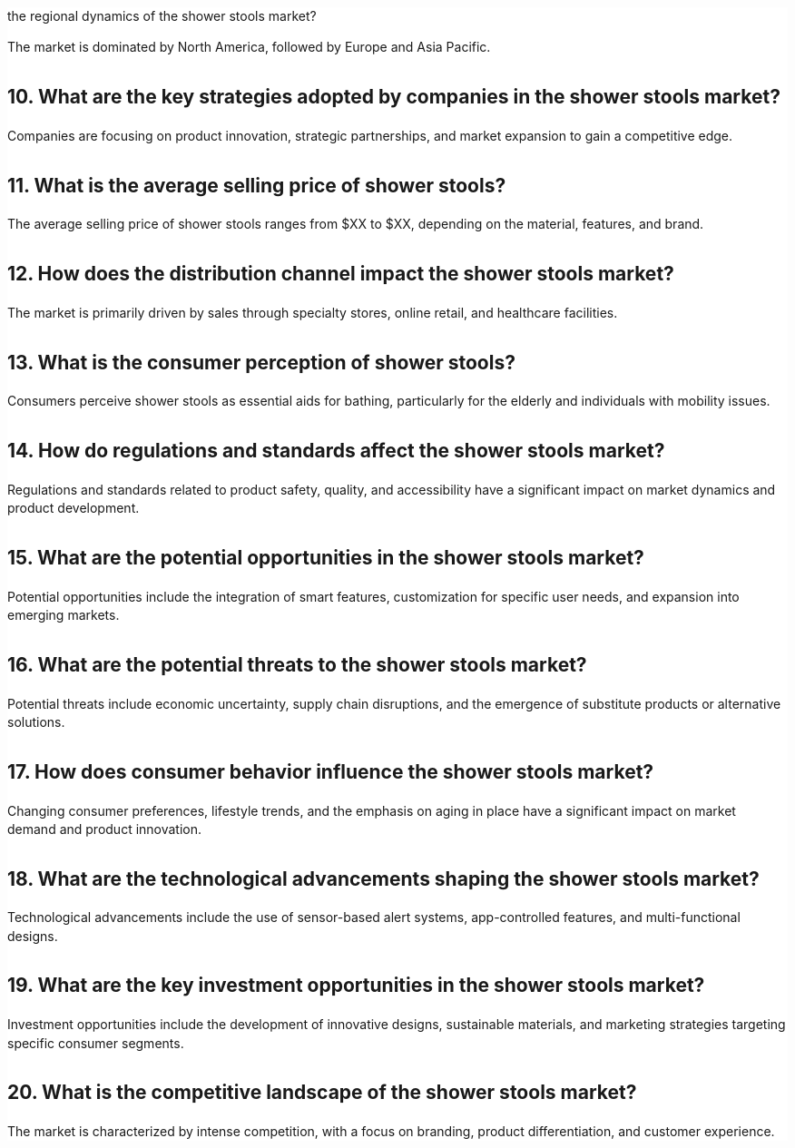 the regional dynamics of the shower stools market?</h2><p>The market is dominated by North America, followed by Europe and Asia Pacific.</p><h2>10. What are the key strategies adopted by companies in the shower stools market?</h2><p>Companies are focusing on product innovation, strategic partnerships, and market expansion to gain a competitive edge.</p><h2>11. What is the average selling price of shower stools?</h2><p>The average selling price of shower stools ranges from $XX to $XX, depending on the material, features, and brand.</p><h2>12. How does the distribution channel impact the shower stools market?</h2><p>The market is primarily driven by sales through specialty stores, online retail, and healthcare facilities.</p><h2>13. What is the consumer perception of shower stools?</h2><p>Consumers perceive shower stools as essential aids for bathing, particularly for the elderly and individuals with mobility issues.</p><h2>14. How do regulations and standards affect the shower stools market?</h2><p>Regulations and standards related to product safety, quality, and accessibility have a significant impact on market dynamics and product development.</p><h2>15. What are the potential opportunities in the shower stools market?</h2><p>Potential opportunities include the integration of smart features, customization for specific user needs, and expansion into emerging markets.</p><h2>16. What are the potential threats to the shower stools market?</h2><p>Potential threats include economic uncertainty, supply chain disruptions, and the emergence of substitute products or alternative solutions.</p><h2>17. How does consumer behavior influence the shower stools market?</h2><p>Changing consumer preferences, lifestyle trends, and the emphasis on aging in place have a significant impact on market demand and product innovation.</p><h2>18. What are the technological advancements shaping the shower stools market?</h2><p>Technological advancements include the use of sensor-based alert systems, app-controlled features, and multi-functional designs.</p><h2>19. What are the key investment opportunities in the shower stools market?</h2><p>Investment opportunities include the development of innovative designs, sustainable materials, and marketing strategies targeting specific consumer segments.</p><h2>20. What is the competitive landscape of the shower stools market?</h2><p>The market is characterized by intense competition, with a focus on branding, product differentiation, and customer experience.</p></body></html></strong></p>
